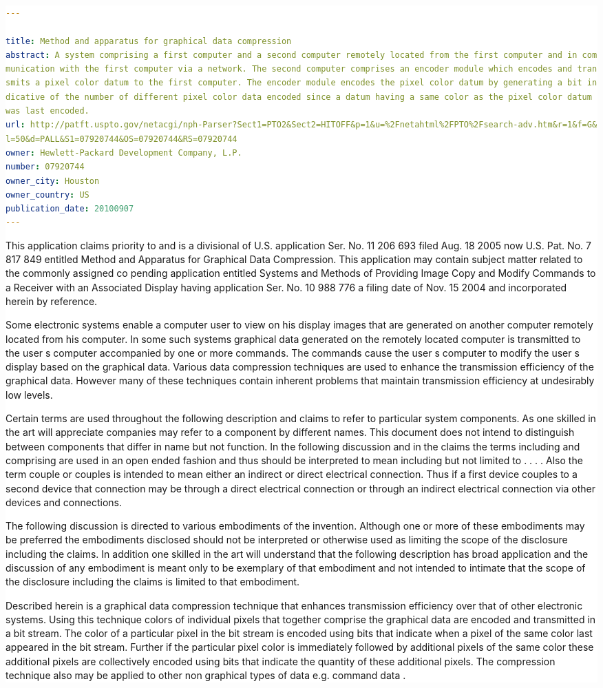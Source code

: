 ```yaml
---

title: Method and apparatus for graphical data compression
abstract: A system comprising a first computer and a second computer remotely located from the first computer and in communication with the first computer via a network. The second computer comprises an encoder module which encodes and transmits a pixel color datum to the first computer. The encoder module encodes the pixel color datum by generating a bit indicative of the number of different pixel color data encoded since a datum having a same color as the pixel color datum was last encoded.
url: http://patft.uspto.gov/netacgi/nph-Parser?Sect1=PTO2&Sect2=HITOFF&p=1&u=%2Fnetahtml%2FPTO%2Fsearch-adv.htm&r=1&f=G&l=50&d=PALL&S1=07920744&OS=07920744&RS=07920744
owner: Hewlett-Packard Development Company, L.P.
number: 07920744
owner_city: Houston
owner_country: US
publication_date: 20100907
---
```

This application claims priority to and is a divisional of U.S. application Ser. No. 11 206 693 filed Aug. 18 2005 now U.S. Pat. No. 7 817 849 entitled Method and Apparatus for Graphical Data Compression. This application may contain subject matter related to the commonly assigned co pending application entitled Systems and Methods of Providing Image Copy and Modify Commands to a Receiver with an Associated Display having application Ser. No. 10 988 776 a filing date of Nov. 15 2004 and incorporated herein by reference.

Some electronic systems enable a computer user to view on his display images that are generated on another computer remotely located from his computer. In some such systems graphical data generated on the remotely located computer is transmitted to the user s computer accompanied by one or more commands. The commands cause the user s computer to modify the user s display based on the graphical data. Various data compression techniques are used to enhance the transmission efficiency of the graphical data. However many of these techniques contain inherent problems that maintain transmission efficiency at undesirably low levels.

Certain terms are used throughout the following description and claims to refer to particular system components. As one skilled in the art will appreciate companies may refer to a component by different names. This document does not intend to distinguish between components that differ in name but not function. In the following discussion and in the claims the terms including and comprising are used in an open ended fashion and thus should be interpreted to mean including but not limited to . . . . Also the term couple or couples is intended to mean either an indirect or direct electrical connection. Thus if a first device couples to a second device that connection may be through a direct electrical connection or through an indirect electrical connection via other devices and connections.

The following discussion is directed to various embodiments of the invention. Although one or more of these embodiments may be preferred the embodiments disclosed should not be interpreted or otherwise used as limiting the scope of the disclosure including the claims. In addition one skilled in the art will understand that the following description has broad application and the discussion of any embodiment is meant only to be exemplary of that embodiment and not intended to intimate that the scope of the disclosure including the claims is limited to that embodiment.

Described herein is a graphical data compression technique that enhances transmission efficiency over that of other electronic systems. Using this technique colors of individual pixels that together comprise the graphical data are encoded and transmitted in a bit stream. The color of a particular pixel in the bit stream is encoded using bits that indicate when a pixel of the same color last appeared in the bit stream. Further if the particular pixel color is immediately followed by additional pixels of the same color these additional pixels are collectively encoded using bits that indicate the quantity of these additional pixels. The compression technique also may be applied to other non graphical types of data e.g. command data .
